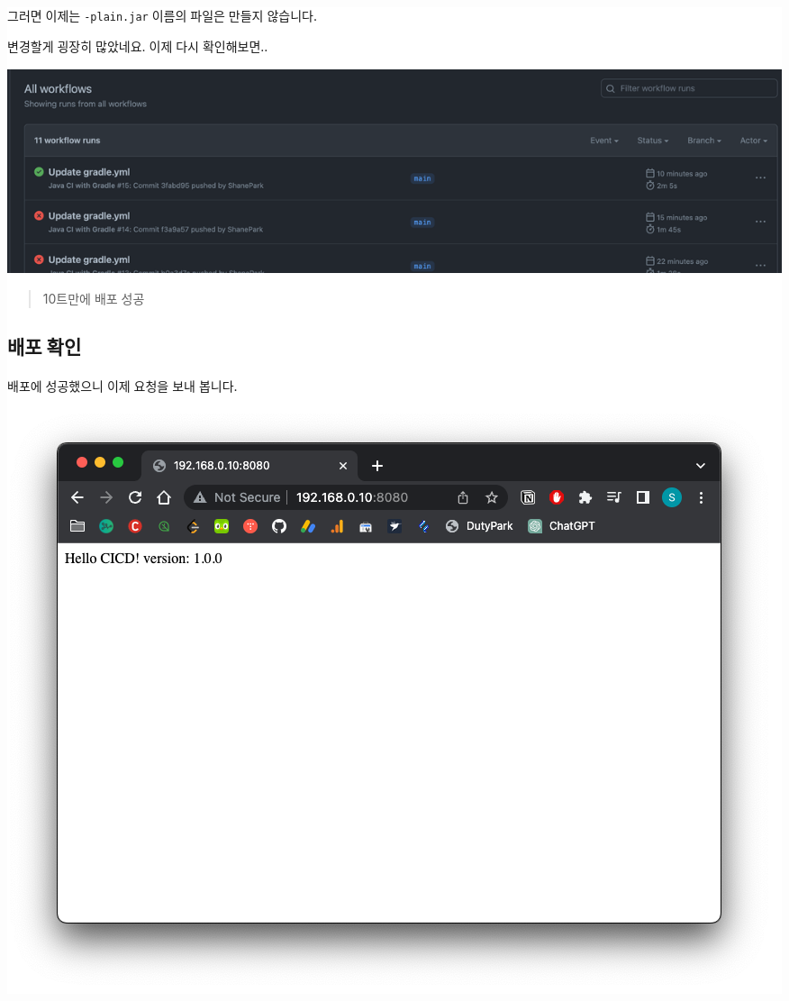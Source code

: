 그러면 이제는 `-plain.jar` 이름의 파일은 만들지 않습니다.

변경할게 굉장히 많았네요. 이제 다시 확인해보면..

![image-20230401175232581](https://raw.githubusercontent.com/ShanePark/mdblog/main/devops/ci-cd/github/springboot-github-action.assets/image-20230401175232581.png)

> 10트만에 배포 성공

## 배포 확인

배포에 성공했으니 이제 요청을 보내 봅니다.

![image-20230401184638444](https://raw.githubusercontent.com/ShanePark/mdblog/main/devops/ci-cd/github/springboot-github-action.assets/image-20230401184638444.png)
